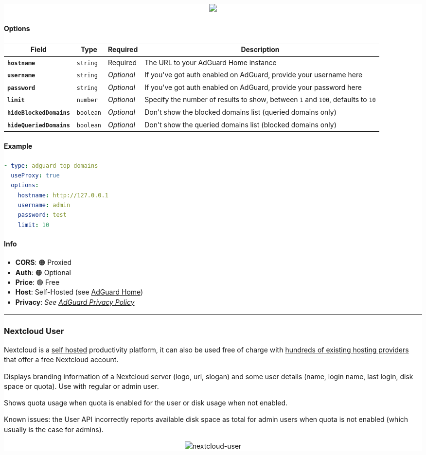 <p align="center"><img width="600" src="https://storage.googleapis.com/as93-screenshots/dashy/adguard-domains.png" /></p>

#### Options

| **Field**                | **Type**  | **Required** | **Description**                                                                |
| ------------------------ | --------- | ------------ | ------------------------------------------------------------------------------ |
| **`hostname`**           | `string`  | Required     | The URL to your AdGuard Home instance                                          |
| **`username`**           | `string`  | _Optional_   | If you've got auth enabled on AdGuard, provide your username here              |
| **`password`**           | `string`  | _Optional_   | If you've got auth enabled on AdGuard, provide your password here              |
| **`limit`**              | `number`  | _Optional_   | Specify the number of results to show, between `1` and `100`, defaults to `10` |
| **`hideBlockedDomains`** | `boolean` | _Optional_   | Don't show the blocked domains list (queried domains only)                     |
| **`hideQueriedDomains`** | `boolean` | _Optional_   | Don't show the queried domains list (blocked domains only)                     |

#### Example

```yaml
- type: adguard-top-domains
  useProxy: true
  options:
    hostname: http://127.0.0.1
    username: admin
    password: test
    limit: 10
```

#### Info

- **CORS**: 🟠 Proxied
- **Auth**: 🟠 Optional
- **Price**: 🟢 Free
- **Host**: Self-Hosted (see [AdGuard Home](https://adguard.com/en/adguard-home/overview.html))
- **Privacy**: _See [AdGuard Privacy Policy](https://adguard.com/en/privacy.html)_

---

### Nextcloud User

Nextcloud is a [self hosted](https://nextcloud.com/install/#instructions-server) productivity platform, it can also be used free of charge with [hundreds of existing hosting providers](https://nextcloud.com/sign-up/) that offer a free Nextcloud account.

Displays branding information of a Nextcloud server (logo, url, slogan) and some user details (name, login name, last login, disk space or quota). Use with regular or admin user.

Shows quota usage when quota is enabled for the user or disk usage when not enabled.

Known issues: the User API incorrectly reports available disk space as total for admin users when quota is not enabled (which usually is the case for admins).

<p align="center"><img width="450" src="https://storage.googleapis.com/as93-screenshots/dashy/nextcloud-user.png" alt="nextcloud-user" /></p>
